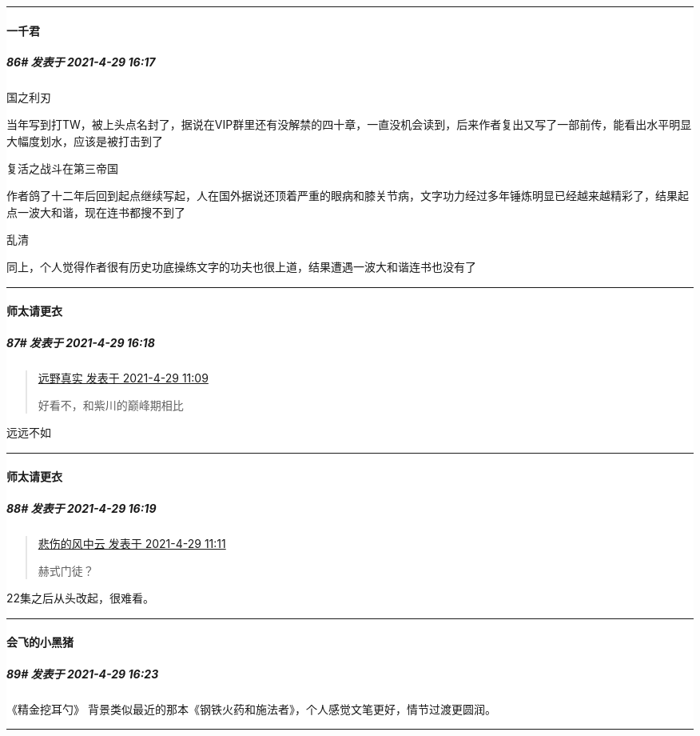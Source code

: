 
*****

####  一千君  
##### 86#       发表于 2021-4-29 16:17


国之利刃


当年写到打TW，被上头点名封了，据说在VIP群里还有没解禁的四十章，一直没机会读到，后来作者复出又写了一部前传，能看出水平明显大幅度划水，应该是被打击到了


复活之战斗在第三帝国


作者鸽了十二年后回到起点继续写起，人在国外据说还顶着严重的眼病和膝关节病，文字功力经过多年锤炼明显已经越来越精彩了，结果起点一波大和谐，现在连书都搜不到了


乱清


同上，个人觉得作者很有历史功底操练文字的功夫也很上道，结果遭遇一波大和谐连书也没有了


*****

####  师太请更衣  
##### 87#       发表于 2021-4-29 16:18


<blockquote><a href="httphttps://bbs.saraba1st.com/2b/forum.php?mod=redirect&amp;goto=findpost&amp;pid=51097132&amp;ptid=2001587" target="_blank">远野真实 发表于 2021-4-29 11:09</a>

好看不，和紫川的巅峰期相比</blockquote>
远远不如


*****

####  师太请更衣  
##### 88#       发表于 2021-4-29 16:19


<blockquote><a href="httphttps://bbs.saraba1st.com/2b/forum.php?mod=redirect&amp;goto=findpost&amp;pid=51097164&amp;ptid=2001587" target="_blank">悲伤的风中云 发表于 2021-4-29 11:11</a>

赫式门徒？</blockquote>
22集之后从头改起，很难看。


*****

####  会飞的小黑猪  
##### 89#       发表于 2021-4-29 16:23


《精金挖耳勺》
背景类似最近的那本《钢铁火药和施法者》，个人感觉文笔更好，情节过渡更圆润。


*****

